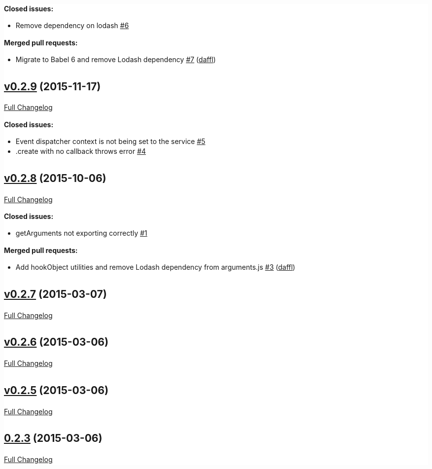 **Closed issues:**

- Remove dependency on lodash [\#6](https://github.com/feathersjs/commons/issues/6)

**Merged pull requests:**

- Migrate to Babel 6 and remove Lodash dependency [\#7](https://github.com/feathersjs/commons/pull/7) ([daffl](https://github.com/daffl))

## [v0.2.9](https://github.com/feathersjs/commons/tree/v0.2.9) (2015-11-17)

[Full Changelog](https://github.com/feathersjs/commons/compare/v0.2.8...v0.2.9)

**Closed issues:**

- Event dispatcher context is not being set to the service [\#5](https://github.com/feathersjs/commons/issues/5)
- .create with no callback throws error [\#4](https://github.com/feathersjs/commons/issues/4)

## [v0.2.8](https://github.com/feathersjs/commons/tree/v0.2.8) (2015-10-06)

[Full Changelog](https://github.com/feathersjs/commons/compare/v0.2.7...v0.2.8)

**Closed issues:**

- getArguments not exporting correctly [\#1](https://github.com/feathersjs/commons/issues/1)

**Merged pull requests:**

- Add hookObject utilities and remove Lodash dependency from arguments.js [\#3](https://github.com/feathersjs/commons/pull/3) ([daffl](https://github.com/daffl))

## [v0.2.7](https://github.com/feathersjs/commons/tree/v0.2.7) (2015-03-07)

[Full Changelog](https://github.com/feathersjs/commons/compare/v0.2.6...v0.2.7)

## [v0.2.6](https://github.com/feathersjs/commons/tree/v0.2.6) (2015-03-06)

[Full Changelog](https://github.com/feathersjs/commons/compare/v0.2.5...v0.2.6)

## [v0.2.5](https://github.com/feathersjs/commons/tree/v0.2.5) (2015-03-06)

[Full Changelog](https://github.com/feathersjs/commons/compare/0.2.3...v0.2.5)

## [0.2.3](https://github.com/feathersjs/commons/tree/0.2.3) (2015-03-06)

[Full Changelog](https://github.com/feathersjs/commons/compare/0.2.2...0.2.3)
